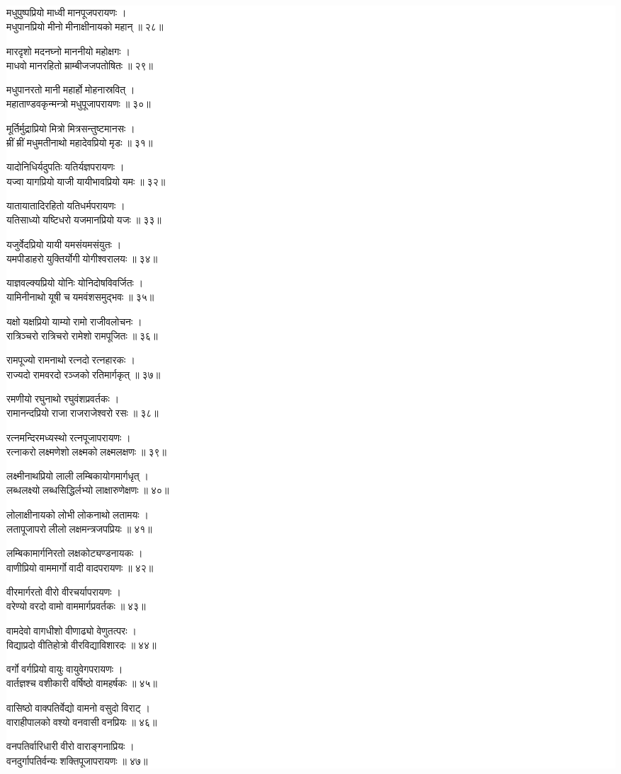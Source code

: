 मधुपुष्पप्रियो माध्वी मानपूजपरायणः ।  
मधुपानप्रियो मीनो मीनाक्षीनायको महान् ॥ २८॥  
  
मारदृशो मदनघ्नो माननीयो महोक्षगः ।  
माधवो मानरहितो म्राम्बीजजपतोषितः ॥ २९॥  
  
मधुपानरतो मानी महार्हो मोहनास्रवित् ।  
महाताण्डवकृन्मन्त्रो मधुपूजापरायणः ॥ ३०॥  
  
मूर्तिर्मुद्राप्रियो मित्रो मित्रसन्तुष्टमानसः ।  
म्रीं म्रीं मधुमतीनाथो महादेवप्रियो मृडः ॥ ३१॥  
  
यादोनिधिर्यदुपतिः यतिर्यज्ञपरायणः ।  
यज्वा यागप्रियो याजी यायीभावप्रियो यमः ॥ ३२॥  
  
यातायातादिरहितो यतिधर्मपरायणः ।  
यतिसाध्यो यष्टिधरो यजमानप्रियो यजः ॥ ३३॥  
  
यजुर्वेदप्रियो यायी यमसंयमसंयुतः ।  
यमपीडाहरो युक्तिर्योगी योगीश्वरालयः ॥ ३४॥  
  
याज्ञवल्क्यप्रियो योनिः योनिदोषविवर्जितः ।  
यामिनीनाथो यूषी च यमवंशसमुद्भवः ॥ ३५॥  
  
यक्षो यक्षप्रियो याम्यो रामो राजीवलोचनः ।  
रात्रिञ्चरो रात्रिचरो रामेशो रामपूजितः ॥ ३६॥  
  
रामपूज्यो रामनाथो रत्नदो रत्नहारकः ।  
राज्यदो रामवरदो रञ्जको रतिमार्गकृत् ॥ ३७॥  
  
रमणीयो रघुनाथो रघुवंशप्रवर्तकः ।  
रामानन्दप्रियो राजा राजराजेश्वरो रसः ॥ ३८॥  
  
रत्नमन्दिरमध्यस्थो रत्नपूजापरायणः ।  
रत्नाकरो लक्ष्मणेशो लक्ष्मको लक्ष्मलक्षणः ॥ ३९॥  
  
लक्ष्मीनाथप्रियो लाली लम्बिकायोगमार्गधृत् ।  
लब्धलक्ष्यो लब्धसिद्धिर्लभ्यो लाक्षारुणेक्षणः ॥ ४०॥  
  
लोलाक्षीनायको लोभी लोकनाथो लतामयः ।  
लतापूजापरो लीलो लक्षमन्त्रजपप्रियः ॥ ४१॥  
  
लम्बिकामार्गनिरतो लक्षकोट्यण्डनायकः ।  
वाणीप्रियो वाममार्गो वादी वादपरायणः ॥ ४२॥  
  
वीरमार्गरतो वीरो वीरचर्यापरायणः ।  
वरेण्यो वरदो वामो वाममार्गप्रवर्तकः ॥ ४३॥  
  
वामदेवो वागधीशो वीणाढ्यो वेणुतत्परः ।  
विद्याप्रदो वीतिहोत्रो वीरविद्याविशारदः ॥ ४४॥  
  
वर्गो वर्गप्रियो वायुः वायुवेगपरायणः ।  
वार्तज्ञश्च वशीकारी वर्षिष्ठो वामहर्षकः ॥ ४५॥  
  
वासिष्ठो वाक्पतिर्वेद्यो वामनो वसुदो विराट् ।  
वाराहीपालको वश्यो वनवासी वनप्रियः ॥ ४६॥  
  
वनपतिर्वारिधारी वीरो वाराङ्गनाप्रियः ।  
वनदुर्गापतिर्वन्यः शक्तिपूजापरायणः ॥ ४७॥  
  